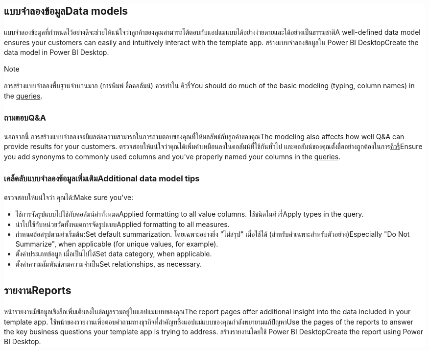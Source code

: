 ## <a name="data-models"></a><span data-ttu-id="acca5-143">แบบจำลองข้อมูล</span><span class="sxs-lookup"><span data-stu-id="acca5-143">Data models</span></span>

<span data-ttu-id="acca5-144">แบบจำลองข้อมูลที่กำหนดไว้อย่างดีจะช่วยให้แน่ใจว่าลูกค้าของคุณสามารถโต้ตอบกับแอปแม่แบบได้อย่างง่ายดายและได้อย่างเป็นธรรมชาติ</span><span class="sxs-lookup"><span data-stu-id="acca5-144">A well-defined data model ensures your customers can easily and intuitively interact with the template app.</span></span> <span data-ttu-id="acca5-145">สร้างแบบจำลองข้อมูลใน Power BI Desktop</span><span class="sxs-lookup"><span data-stu-id="acca5-145">Create the data model in Power BI Desktop.</span></span>

> [!NOTE]
> <span data-ttu-id="acca5-146">การสร้างแบบจำลองพื้นฐานจำนวนมาก (การพิมพ์ ชื่อคอลัมน์) ควรทำใน [คิวรี่](#queries)</span><span class="sxs-lookup"><span data-stu-id="acca5-146">You should do much of the basic modeling (typing, column names) in the [queries](#queries).</span></span>

### <a name="qa"></a><span data-ttu-id="acca5-147">ถามตอบ</span><span class="sxs-lookup"><span data-stu-id="acca5-147">Q&A</span></span>
<span data-ttu-id="acca5-148">นอกจากนี้ การสร้างแบบจำลองจะมีผลต่อความสามารถในการถามตอบของคุณที่ให้ผลลัพธ์กับลูกค้าของคุณ</span><span class="sxs-lookup"><span data-stu-id="acca5-148">The modeling also affects how well Q&A can provide results for your customers.</span></span> <span data-ttu-id="acca5-149">ตรวจสอบให้แน่ใจว่าคุณได้เพิ่มคำเหมือนลงในคอลัมน์ที่ใช้กันทั่วไป และคอลัมน์ของคุณตั้งชื่ออย่างถูกต้องในการ[คิวรี่](#queries)</span><span class="sxs-lookup"><span data-stu-id="acca5-149">Ensure you add synonyms to commonly used columns and you've properly named your columns in the [queries](#queries).</span></span>

### <a name="additional-data-model-tips"></a><span data-ttu-id="acca5-150">เคล็ดลับแบบจำลองข้อมูลเพิ่มเติม</span><span class="sxs-lookup"><span data-stu-id="acca5-150">Additional data model tips</span></span>

<span data-ttu-id="acca5-151">ตรวจสอบให้แน่ใจว่า คุณได้:</span><span class="sxs-lookup"><span data-stu-id="acca5-151">Make sure you've:</span></span>

* <span data-ttu-id="acca5-152">ใช้การจัดรูปแบบไปใช้กับคอลัมน์ค่าทั้งหมด</span><span class="sxs-lookup"><span data-stu-id="acca5-152">Applied formatting to all value columns.</span></span> <span data-ttu-id="acca5-153">ใช้ชนิดในคิวรี่</span><span class="sxs-lookup"><span data-stu-id="acca5-153">Apply types in the query.</span></span>  
* <span data-ttu-id="acca5-154">นำไปใช้กับหน่วยวัดทั้งหมดการจัดรูปแบบ</span><span class="sxs-lookup"><span data-stu-id="acca5-154">Applied formatting to all measures.</span></span>
* <span data-ttu-id="acca5-155">กำหนดข้อสรุปตามค่าเริ่มต้น:</span><span class="sxs-lookup"><span data-stu-id="acca5-155">Set default summarization.</span></span> <span data-ttu-id="acca5-156">โดยเฉพาะอย่างยิ่ง "ไม่สรุป" เมื่อใช้ได้ (สำหรับค่าเฉพาะสำหรับตัวอย่าง)</span><span class="sxs-lookup"><span data-stu-id="acca5-156">Especially "Do Not Summarize", when applicable (for unique values, for example).</span></span>  
* <span data-ttu-id="acca5-157">ตั้งค่าประเภทข้อมูล เมื่อเป็นไปได้</span><span class="sxs-lookup"><span data-stu-id="acca5-157">Set data category, when applicable.</span></span>  
* <span data-ttu-id="acca5-158">ตั้งค่าความสัมพันธ์ตามความจำเป็น</span><span class="sxs-lookup"><span data-stu-id="acca5-158">Set relationships, as necessary.</span></span>  

## <a name="reports"></a><span data-ttu-id="acca5-159">รายงาน</span><span class="sxs-lookup"><span data-stu-id="acca5-159">Reports</span></span>
<span data-ttu-id="acca5-160">หน้ารายงานมีข้อมูลเชิงลึกเพิ่มเติมลงในข้อมูลรวมอยู่ในแอปแม่แบบของคุณ</span><span class="sxs-lookup"><span data-stu-id="acca5-160">The report pages offer additional insight into the data included in your template app.</span></span> <span data-ttu-id="acca5-161">ใช้หน้าของรายงานเพื่อตอบคำถามทางธุรกิจที่สำคัญทซึ่งแอปแม่แบบของคุณกำลังพยายามแก้ปัญหา</span><span class="sxs-lookup"><span data-stu-id="acca5-161">Use the pages of the reports to answer the key business questions your template app is trying to address.</span></span> <span data-ttu-id="acca5-162">สร้างรายงานโดยใช้ Power BI Desktop</span><span class="sxs-lookup"><span data-stu-id="acca5-162">Create the report using Power BI Desktop.</span></span>

